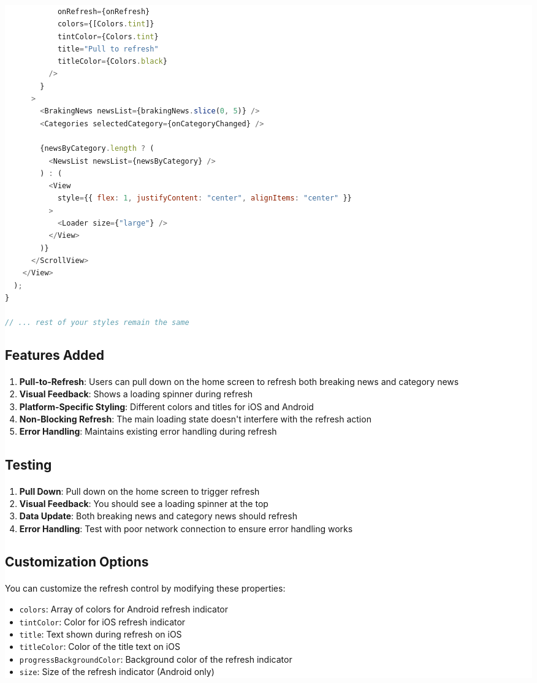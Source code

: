 ```javascript
            onRefresh={onRefresh}
            colors={[Colors.tint]}
            tintColor={Colors.tint}
            title="Pull to refresh"
            titleColor={Colors.black}
          />
        }
      >
        <BrakingNews newsList={brakingNews.slice(0, 5)} />
        <Categories selectedCategory={onCategoryChanged} />

        {newsByCategory.length ? (
          <NewsList newsList={newsByCategory} />
        ) : (
          <View
            style={{ flex: 1, justifyContent: "center", alignItems: "center" }}
          >
            <Loader size={"large"} />
          </View>
        )}
      </ScrollView>
    </View>
  );
}

// ... rest of your styles remain the same
```

## Features Added

1. **Pull-to-Refresh**: Users can pull down on the home screen to refresh both breaking news and category news
2. **Visual Feedback**: Shows a loading spinner during refresh
3. **Platform-Specific Styling**: Different colors and titles for iOS and Android
4. **Non-Blocking Refresh**: The main loading state doesn't interfere with the refresh action
5. **Error Handling**: Maintains existing error handling during refresh

## Testing

1. **Pull Down**: Pull down on the home screen to trigger refresh
2. **Visual Feedback**: You should see a loading spinner at the top
3. **Data Update**: Both breaking news and category news should refresh
4. **Error Handling**: Test with poor network connection to ensure error handling works

## Customization Options

You can customize the refresh control by modifying these properties:

- `colors`: Array of colors for Android refresh indicator
- `tintColor`: Color for iOS refresh indicator
- `title`: Text shown during refresh on iOS
- `titleColor`: Color of the title text on iOS
- `progressBackgroundColor`: Background color of the refresh indicator
- `size`: Size of the refresh indicator (Android only)
